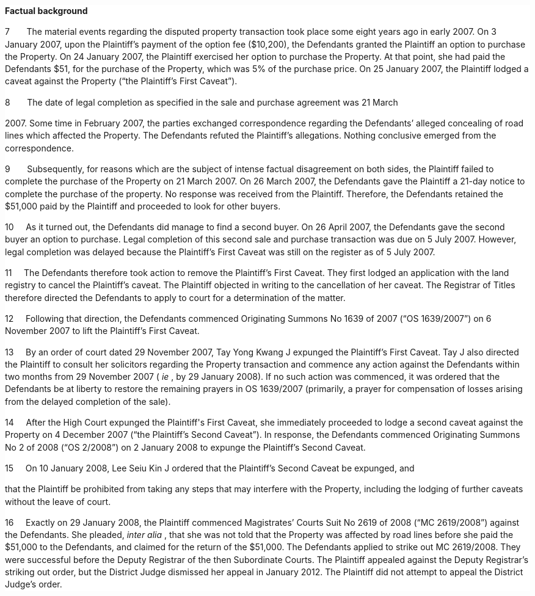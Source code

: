 **Factual background** 

7       The material events regarding the disputed property transaction took place some eight years ago in early 2007. On 3 January 2007, upon the Plaintiff’s payment of the option fee ($10,200), the Defendants granted the Plaintiff an option to purchase the Property. On 24 January 2007, the Plaintiff exercised her option to purchase the Property. At that point, she had paid the Defendants $51, for the purchase of the Property, which was 5% of the purchase price. On 25 January 2007, the Plaintiff lodged a caveat against the Property (“the Plaintiff’s First Caveat”). 

8       The date of legal completion as specified in the sale and purchase agreement was 21 March 

2007\. Some time in February 2007, the parties exchanged correspondence regarding the Defendants’ alleged concealing of road lines which affected the Property. The Defendants refuted the Plaintiff’s allegations. Nothing conclusive emerged from the correspondence. 

9       Subsequently, for reasons which are the subject of intense factual disagreement on both sides, the Plaintiff failed to complete the purchase of the Property on 21 March 2007. On 26 March 2007, the Defendants gave the Plaintiff a 21-day notice to complete the purchase of the property. No response was received from the Plaintiff. Therefore, the Defendants retained the $51,000 paid by the Plaintiff and proceeded to look for other buyers. 

10     As it turned out, the Defendants did manage to find a second buyer. On 26 April 2007, the Defendants gave the second buyer an option to purchase. Legal completion of this second sale and purchase transaction was due on 5 July 2007. However, legal completion was delayed because the Plaintiff’s First Caveat was still on the register as of 5 July 2007. 

11     The Defendants therefore took action to remove the Plaintiff’s First Caveat. They first lodged an application with the land registry to cancel the Plaintiff’s caveat. The Plaintiff objected in writing to the cancellation of her caveat. The Registrar of Titles therefore directed the Defendants to apply to court for a determination of the matter. 

12     Following that direction, the Defendants commenced Originating Summons No 1639 of 2007 (“OS 1639/2007”) on 6 November 2007 to lift the Plaintiff’s First Caveat. 

13     By an order of court dated 29 November 2007, Tay Yong Kwang J expunged the Plaintiff’s First Caveat. Tay J also directed the Plaintiff to consult her solicitors regarding the Property transaction and commence any action against the Defendants within two months from 29 November 2007 ( _ie_ , by 29 January 2008). If no such action was commenced, it was ordered that the Defendants be at liberty to restore the remaining prayers in OS 1639/2007 (primarily, a prayer for compensation of losses arising from the delayed completion of the sale). 

14     After the High Court expunged the Plaintiff's First Caveat, she immediately proceeded to lodge a second caveat against the Property on 4 December 2007 (“the Plaintiff’s Second Caveat”). In response, the Defendants commenced Originating Summons No 2 of 2008 (“OS 2/2008”) on 2 January 2008 to expunge the Plaintiff’s Second Caveat. 

15     On 10 January 2008, Lee Seiu Kin J ordered that the Plaintiff’s Second Caveat be expunged, and 


that the Plaintiff be prohibited from taking any steps that may interfere with the Property, including the lodging of further caveats without the leave of court. 

16     Exactly on 29 January 2008, the Plaintiff commenced Magistrates’ Courts Suit No 2619 of 2008 (“MC 2619/2008”) against the Defendants. She pleaded, _inter alia_ , that she was not told that the Property was affected by road lines before she paid the $51,000 to the Defendants, and claimed for the return of the $51,000. The Defendants applied to strike out MC 2619/2008. They were successful before the Deputy Registrar of the then Subordinate Courts. The Plaintiff appealed against the Deputy Registrar’s striking out order, but the District Judge dismissed her appeal in January 2012. The Plaintiff did not attempt to appeal the District Judge’s order. 
